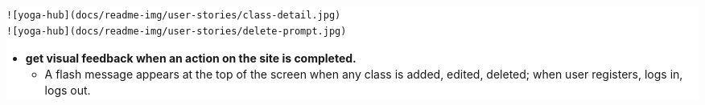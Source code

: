     ![yoga-hub](docs/readme-img/user-stories/class-detail.jpg)
    ![yoga-hub](docs/readme-img/user-stories/delete-prompt.jpg)

* **get visual feedback when an action on the site is completed.**
    * A flash message appears at the top of the screen when any class is added, edited, deleted; when user registers, logs in, logs out.
    